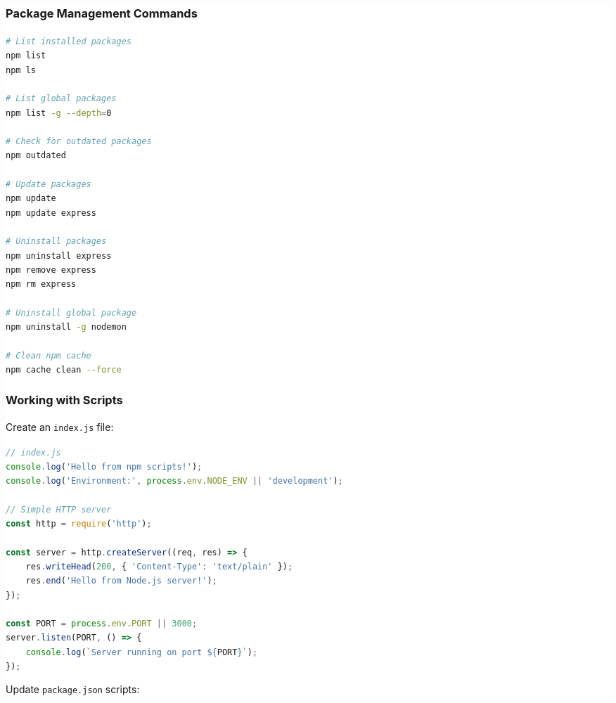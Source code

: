 ### Package Management Commands

```bash
# List installed packages
npm list
npm ls

# List global packages
npm list -g --depth=0

# Check for outdated packages
npm outdated

# Update packages
npm update
npm update express

# Uninstall packages
npm uninstall express
npm remove express
npm rm express

# Uninstall global package
npm uninstall -g nodemon

# Clean npm cache
npm cache clean --force
```

### Working with Scripts

Create an `index.js` file:

```javascript
// index.js
console.log('Hello from npm scripts!');
console.log('Environment:', process.env.NODE_ENV || 'development');

// Simple HTTP server
const http = require('http');

const server = http.createServer((req, res) => {
    res.writeHead(200, { 'Content-Type': 'text/plain' });
    res.end('Hello from Node.js server!');
});

const PORT = process.env.PORT || 3000;
server.listen(PORT, () => {
    console.log(`Server running on port ${PORT}`);
});
```

Update `package.json` scripts:
